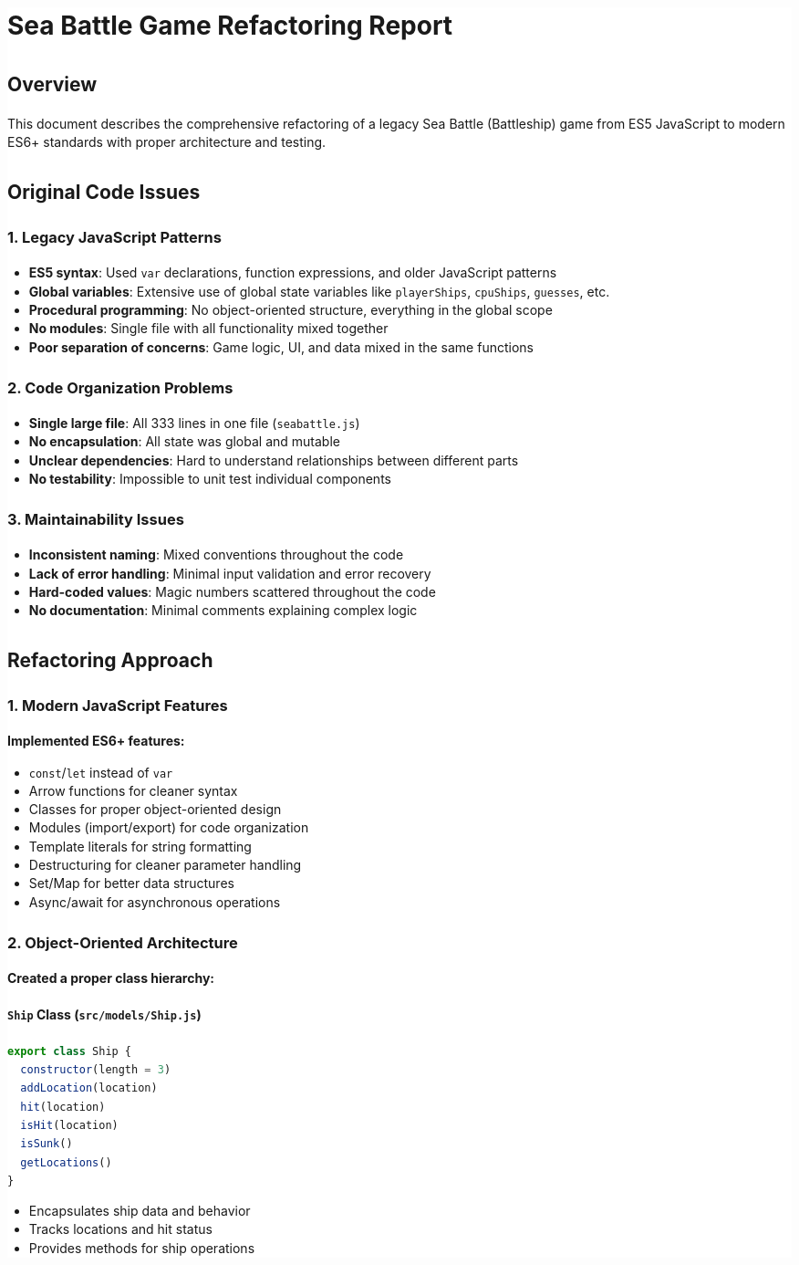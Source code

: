 # Sea Battle Game Refactoring Report

## Overview
This document describes the comprehensive refactoring of a legacy Sea Battle (Battleship) game from ES5 JavaScript to modern ES6+ standards with proper architecture and testing.

## Original Code Issues

### 1. Legacy JavaScript Patterns
- **ES5 syntax**: Used `var` declarations, function expressions, and older JavaScript patterns
- **Global variables**: Extensive use of global state variables like `playerShips`, `cpuShips`, `guesses`, etc.
- **Procedural programming**: No object-oriented structure, everything in the global scope
- **No modules**: Single file with all functionality mixed together
- **Poor separation of concerns**: Game logic, UI, and data mixed in the same functions

### 2. Code Organization Problems
- **Single large file**: All 333 lines in one file (`seabattle.js`)
- **No encapsulation**: All state was global and mutable
- **Unclear dependencies**: Hard to understand relationships between different parts
- **No testability**: Impossible to unit test individual components

### 3. Maintainability Issues
- **Inconsistent naming**: Mixed conventions throughout the code
- **Lack of error handling**: Minimal input validation and error recovery
- **Hard-coded values**: Magic numbers scattered throughout the code
- **No documentation**: Minimal comments explaining complex logic

## Refactoring Approach

### 1. Modern JavaScript Features
**Implemented ES6+ features:**
- `const`/`let` instead of `var`
- Arrow functions for cleaner syntax
- Classes for proper object-oriented design
- Modules (import/export) for code organization
- Template literals for string formatting
- Destructuring for cleaner parameter handling
- Set/Map for better data structures
- Async/await for asynchronous operations

### 2. Object-Oriented Architecture
**Created a proper class hierarchy:**

#### `Ship` Class (`src/models/Ship.js`)
```javascript
export class Ship {
  constructor(length = 3)
  addLocation(location)
  hit(location)
  isHit(location)
  isSunk()
  getLocations()
}
```
- Encapsulates ship data and behavior
- Tracks locations and hit status
- Provides methods for ship operations
